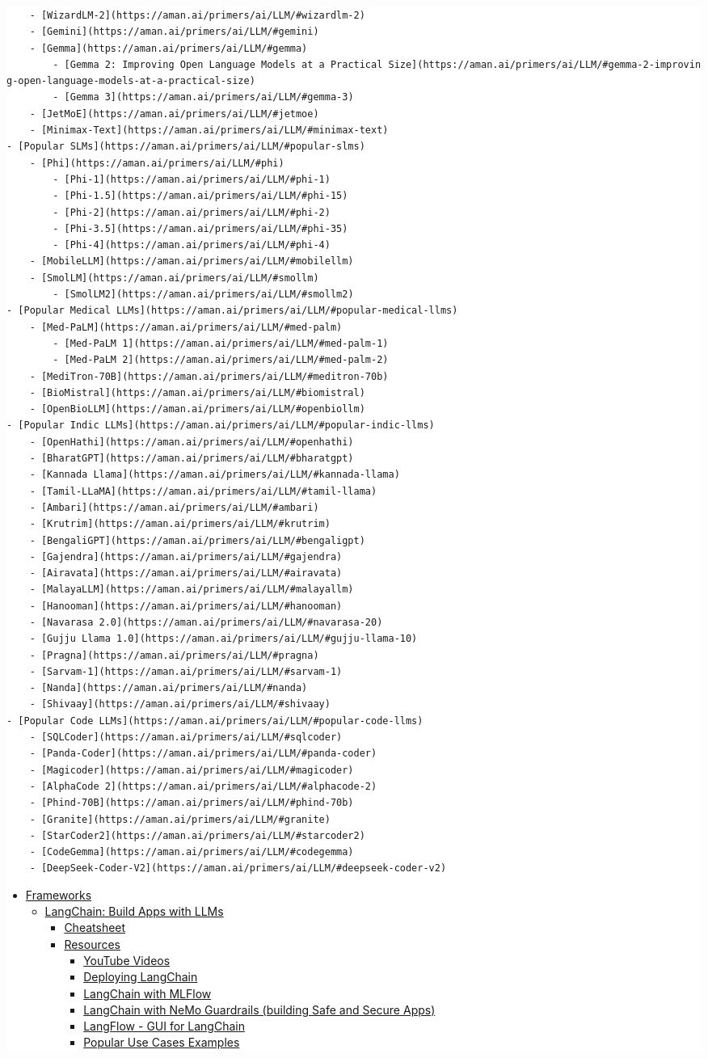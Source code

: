         - [WizardLM-2](https://aman.ai/primers/ai/LLM/#wizardlm-2)
        - [Gemini](https://aman.ai/primers/ai/LLM/#gemini)
        - [Gemma](https://aman.ai/primers/ai/LLM/#gemma)
            - [Gemma 2: Improving Open Language Models at a Practical Size](https://aman.ai/primers/ai/LLM/#gemma-2-improving-open-language-models-at-a-practical-size)
            - [Gemma 3](https://aman.ai/primers/ai/LLM/#gemma-3)
        - [JetMoE](https://aman.ai/primers/ai/LLM/#jetmoe)
        - [Minimax-Text](https://aman.ai/primers/ai/LLM/#minimax-text)
    - [Popular SLMs](https://aman.ai/primers/ai/LLM/#popular-slms)
        - [Phi](https://aman.ai/primers/ai/LLM/#phi)
            - [Phi-1](https://aman.ai/primers/ai/LLM/#phi-1)
            - [Phi-1.5](https://aman.ai/primers/ai/LLM/#phi-15)
            - [Phi-2](https://aman.ai/primers/ai/LLM/#phi-2)
            - [Phi-3.5](https://aman.ai/primers/ai/LLM/#phi-35)
            - [Phi-4](https://aman.ai/primers/ai/LLM/#phi-4)
        - [MobileLLM](https://aman.ai/primers/ai/LLM/#mobilellm)
        - [SmolLM](https://aman.ai/primers/ai/LLM/#smollm)
            - [SmolLM2](https://aman.ai/primers/ai/LLM/#smollm2)
    - [Popular Medical LLMs](https://aman.ai/primers/ai/LLM/#popular-medical-llms)
        - [Med-PaLM](https://aman.ai/primers/ai/LLM/#med-palm)
            - [Med-PaLM 1](https://aman.ai/primers/ai/LLM/#med-palm-1)
            - [Med-PaLM 2](https://aman.ai/primers/ai/LLM/#med-palm-2)
        - [MediTron-70B](https://aman.ai/primers/ai/LLM/#meditron-70b)
        - [BioMistral](https://aman.ai/primers/ai/LLM/#biomistral)
        - [OpenBioLLM](https://aman.ai/primers/ai/LLM/#openbiollm)
    - [Popular Indic LLMs](https://aman.ai/primers/ai/LLM/#popular-indic-llms)
        - [OpenHathi](https://aman.ai/primers/ai/LLM/#openhathi)
        - [BharatGPT](https://aman.ai/primers/ai/LLM/#bharatgpt)
        - [Kannada Llama](https://aman.ai/primers/ai/LLM/#kannada-llama)
        - [Tamil-LLaMA](https://aman.ai/primers/ai/LLM/#tamil-llama)
        - [Ambari](https://aman.ai/primers/ai/LLM/#ambari)
        - [Krutrim](https://aman.ai/primers/ai/LLM/#krutrim)
        - [BengaliGPT](https://aman.ai/primers/ai/LLM/#bengaligpt)
        - [Gajendra](https://aman.ai/primers/ai/LLM/#gajendra)
        - [Airavata](https://aman.ai/primers/ai/LLM/#airavata)
        - [MalayaLLM](https://aman.ai/primers/ai/LLM/#malayallm)
        - [Hanooman](https://aman.ai/primers/ai/LLM/#hanooman)
        - [Navarasa 2.0](https://aman.ai/primers/ai/LLM/#navarasa-20)
        - [Gujju Llama 1.0](https://aman.ai/primers/ai/LLM/#gujju-llama-10)
        - [Pragna](https://aman.ai/primers/ai/LLM/#pragna)
        - [Sarvam-1](https://aman.ai/primers/ai/LLM/#sarvam-1)
        - [Nanda](https://aman.ai/primers/ai/LLM/#nanda)
        - [Shivaay](https://aman.ai/primers/ai/LLM/#shivaay)
    - [Popular Code LLMs](https://aman.ai/primers/ai/LLM/#popular-code-llms)
        - [SQLCoder](https://aman.ai/primers/ai/LLM/#sqlcoder)
        - [Panda-Coder](https://aman.ai/primers/ai/LLM/#panda-coder)
        - [Magicoder](https://aman.ai/primers/ai/LLM/#magicoder)
        - [AlphaCode 2](https://aman.ai/primers/ai/LLM/#alphacode-2)
        - [Phind-70B](https://aman.ai/primers/ai/LLM/#phind-70b)
        - [Granite](https://aman.ai/primers/ai/LLM/#granite)
        - [StarCoder2](https://aman.ai/primers/ai/LLM/#starcoder2)
        - [CodeGemma](https://aman.ai/primers/ai/LLM/#codegemma)
        - [DeepSeek-Coder-V2](https://aman.ai/primers/ai/LLM/#deepseek-coder-v2)
- [Frameworks](https://aman.ai/primers/ai/LLM/#frameworks)
    - [LangChain: Build Apps with LLMs](https://aman.ai/primers/ai/LLM/#langchain-build-apps-with-llms)
        - [Cheatsheet](https://aman.ai/primers/ai/LLM/#cheatsheet)
        - [Resources](https://aman.ai/primers/ai/LLM/#resources)
            - [YouTube Videos](https://aman.ai/primers/ai/LLM/#youtube-videos)
            - [Deploying LangChain](https://aman.ai/primers/ai/LLM/#deploying-langchain)
            - [LangChain with MLFlow](https://aman.ai/primers/ai/LLM/#langchain-with-mlflow)
            - [LangChain with NeMo Guardrails (building Safe and Secure Apps)](https://aman.ai/primers/ai/LLM/#langchain-with-nemo-guardrails-building-safe-and-secure-apps)
            - [LangFlow - GUI for LangChain](https://aman.ai/primers/ai/LLM/#langflow---gui-for-langchain)
            - [Popular Use Cases Examples](https://aman.ai/primers/ai/LLM/#popular-use-cases-examples)